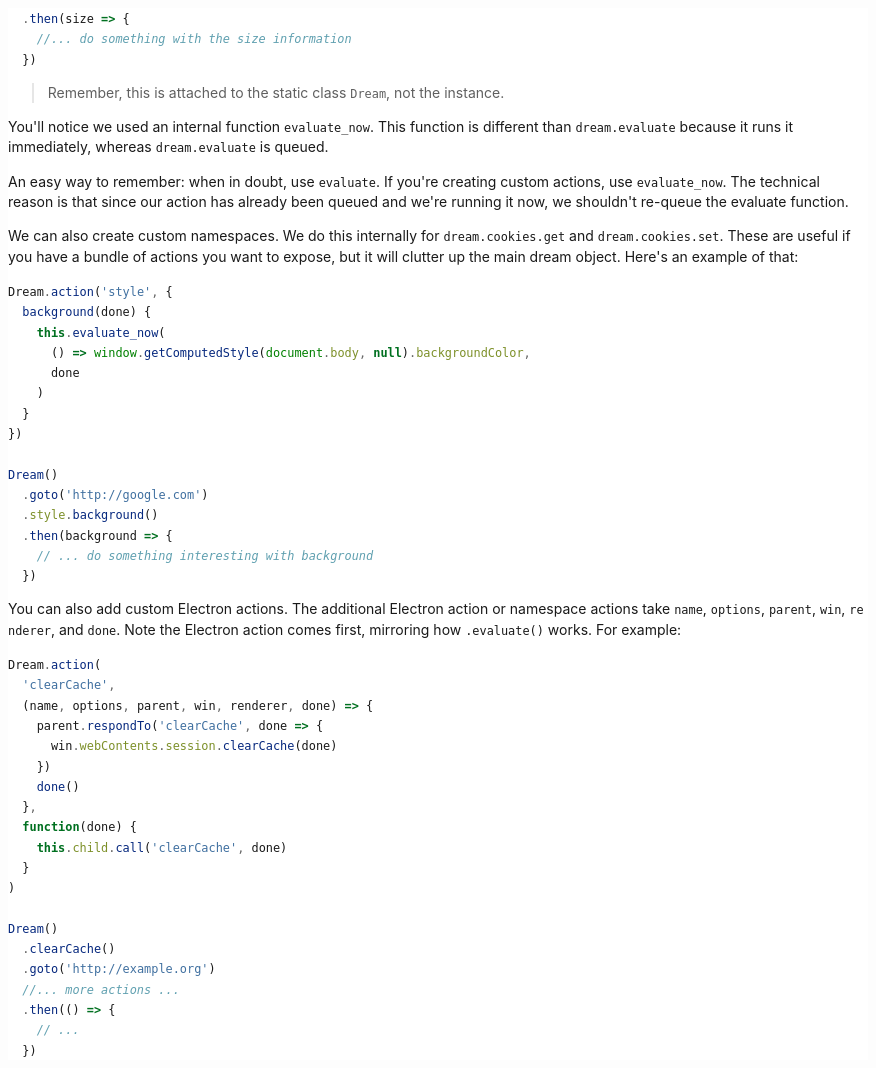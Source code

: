 ```js
  .then(size => {
    //... do something with the size information
  })
```

> Remember, this is attached to the static class `Dream`, not the instance.

You'll notice we used an internal function `evaluate_now`. This function is different than `dream.evaluate` because it runs it immediately, whereas `dream.evaluate` is queued.

An easy way to remember: when in doubt, use `evaluate`. If you're creating custom actions, use `evaluate_now`. The technical reason is that since our action has already been queued and we're running it now, we shouldn't re-queue the evaluate function.

We can also create custom namespaces. We do this internally for `dream.cookies.get` and `dream.cookies.set`. These are useful if you have a bundle of actions you want to expose, but it will clutter up the main dream object. Here's an example of that:

```js
Dream.action('style', {
  background(done) {
    this.evaluate_now(
      () => window.getComputedStyle(document.body, null).backgroundColor,
      done
    )
  }
})

Dream()
  .goto('http://google.com')
  .style.background()
  .then(background => {
    // ... do something interesting with background
  })
```

You can also add custom Electron actions. The additional Electron action or namespace actions take `name`, `options`, `parent`, `win`, `renderer`, and `done`. Note the Electron action comes first, mirroring how `.evaluate()` works. For example:

```javascript
Dream.action(
  'clearCache',
  (name, options, parent, win, renderer, done) => {
    parent.respondTo('clearCache', done => {
      win.webContents.session.clearCache(done)
    })
    done()
  },
  function(done) {
    this.child.call('clearCache', done)
  }
)

Dream()
  .clearCache()
  .goto('http://example.org')
  //... more actions ...
  .then(() => {
    // ...
  })
```
